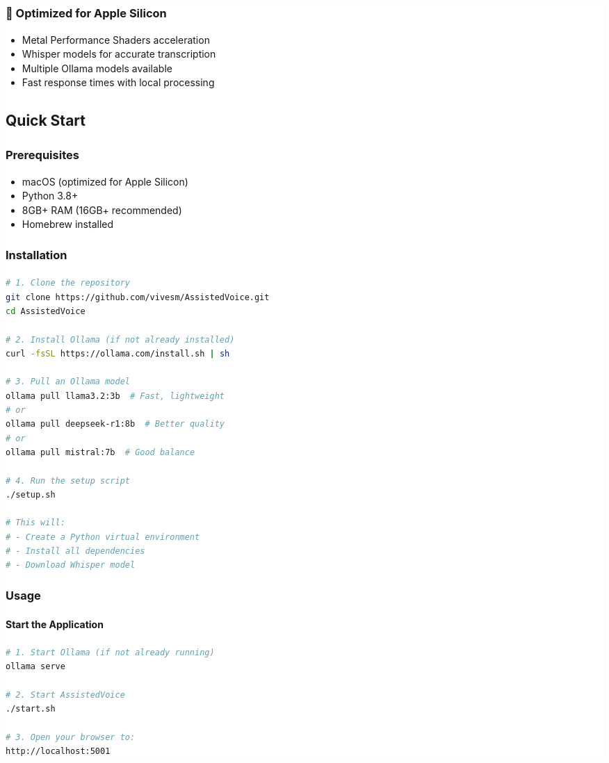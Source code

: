 ### 🚀 Optimized for Apple Silicon
- Metal Performance Shaders acceleration
- Whisper models for accurate transcription
- Multiple Ollama models available
- Fast response times with local processing

## Quick Start

### Prerequisites
- macOS (optimized for Apple Silicon)
- Python 3.8+
- 8GB+ RAM (16GB+ recommended)
- Homebrew installed

### Installation

```bash
# 1. Clone the repository
git clone https://github.com/vivesm/AssistedVoice.git
cd AssistedVoice

# 2. Install Ollama (if not already installed)
curl -fsSL https://ollama.com/install.sh | sh

# 3. Pull an Ollama model
ollama pull llama3.2:3b  # Fast, lightweight
# or
ollama pull deepseek-r1:8b  # Better quality
# or
ollama pull mistral:7b  # Good balance

# 4. Run the setup script
./setup.sh

# This will:
# - Create a Python virtual environment
# - Install all dependencies
# - Download Whisper model
```

### Usage

#### Start the Application

```bash
# 1. Start Ollama (if not already running)
ollama serve

# 2. Start AssistedVoice
./start.sh

# 3. Open your browser to:
http://localhost:5001
```
